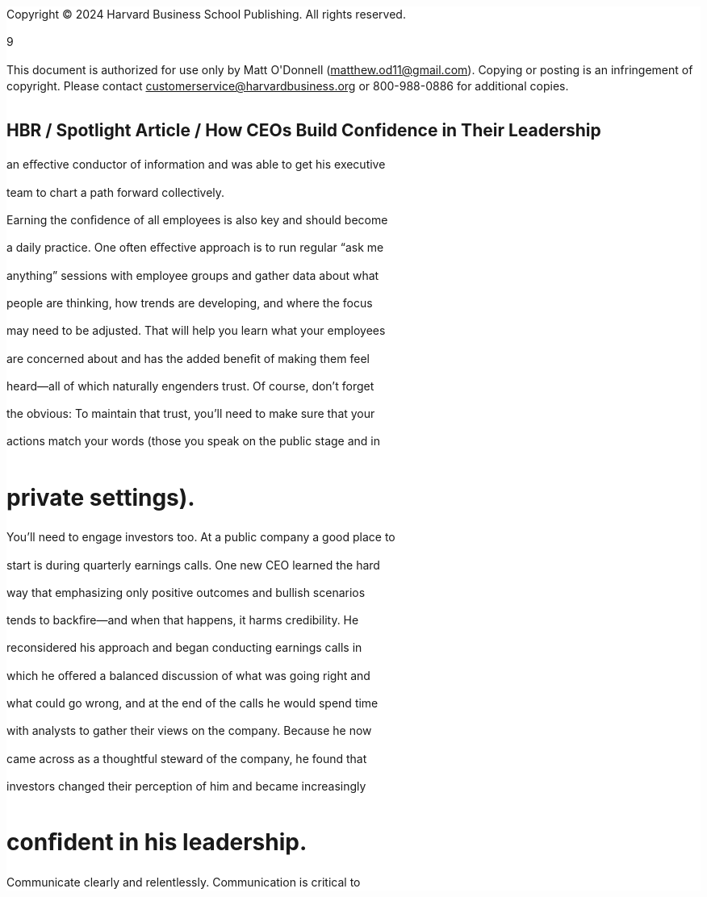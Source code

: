 Copyright © 2024 Harvard Business School Publishing. All rights reserved.

9

This document is authorized for use only by Matt O'Donnell (matthew.od11@gmail.com). Copying or posting is an infringement of copyright. Please contact customerservice@harvardbusiness.org or 800-988-0886 for additional copies.

## HBR / Spotlight Article / How CEOs Build Confidence in Their Leadership

an eﬀective conductor of information and was able to get his executive

team to chart a path forward collectively.

Earning the conﬁdence of all employees is also key and should become

a daily practice. One often eﬀective approach is to run regular “ask me

anything” sessions with employee groups and gather data about what

people are thinking, how trends are developing, and where the focus

may need to be adjusted. That will help you learn what your employees

are concerned about and has the added beneﬁt of making them feel

heard—all of which naturally engenders trust. Of course, don’t forget

the obvious: To maintain that trust, you’ll need to make sure that your

actions match your words (those you speak on the public stage and in

# private settings).

You’ll need to engage investors too. At a public company a good place to

start is during quarterly earnings calls. One new CEO learned the hard

way that emphasizing only positive outcomes and bullish scenarios

tends to backﬁre—and when that happens, it harms credibility. He

reconsidered his approach and began conducting earnings calls in

which he oﬀered a balanced discussion of what was going right and

what could go wrong, and at the end of the calls he would spend time

with analysts to gather their views on the company. Because he now

came across as a thoughtful steward of the company, he found that

investors changed their perception of him and became increasingly

# conﬁdent in his leadership.

Communicate clearly and relentlessly. Communication is critical to
